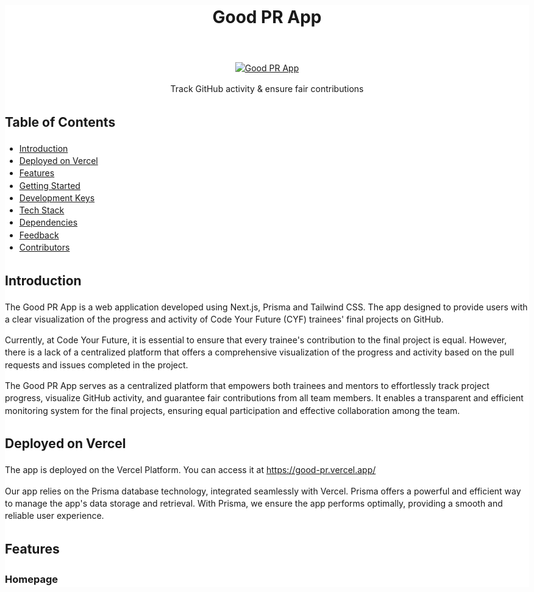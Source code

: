 <h1 align="center"> Good PR App </h1> <br>
<p align="center">
  <a href="https://good-pr.vercel.app/">
    <img alt="Good PR App" title="Good PR App" src="./public/img/Readme-file/GoodPR.logo.PNG" width="250">
  </a>
</p>

<p align="center">
  Track GitHub activity & ensure fair contributions
</p>

## Table of Contents

- [Introduction](#introduction)
- [Deployed on Vercel](#deployed-on-vercel)
- [Features](#features)
- [Getting Started](#getting-started)
- [Development Keys](#development-keys)
- [Tech Stack](#tech-stack)
- [Dependencies](#dependancies)
- [Feedback](#feedback)
- [Contributors](#contributors)

## Introduction

The Good PR App is a web application developed using Next.js, Prisma and Tailwind CSS. The app designed to provide users with a clear visualization of the progress and activity of Code Your Future (CYF) trainees' final projects on GitHub.

Currently, at Code Your Future, it is essential to ensure that every trainee's contribution to the final project is equal. However, there is a lack of a centralized platform that offers a comprehensive visualization of the progress and activity based on the pull requests and issues completed in the project.

The Good PR App serves as a centralized platform that empowers both trainees and mentors to effortlessly track project progress, visualize GitHub activity, and guarantee fair contributions from all team members. It enables a transparent and efficient monitoring system for the final projects, ensuring equal participation and effective collaboration among the team.

## Deployed on Vercel

The app is deployed on the Vercel Platform. You can access it at https://good-pr.vercel.app/

Our app relies on the Prisma database technology, integrated seamlessly with Vercel. Prisma offers a powerful and efficient way to manage the app's data storage and retrieval. With Prisma, we ensure the app performs optimally, providing a smooth and reliable user experience.

## Features

### Homepage
